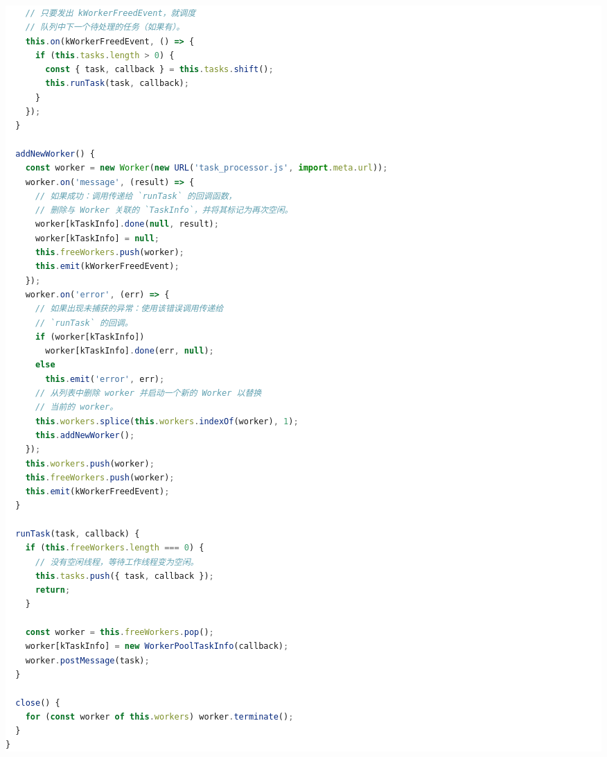 ```js [ESM]
    // 只要发出 kWorkerFreedEvent，就调度
    // 队列中下一个待处理的任务（如果有）。
    this.on(kWorkerFreedEvent, () => {
      if (this.tasks.length > 0) {
        const { task, callback } = this.tasks.shift();
        this.runTask(task, callback);
      }
    });
  }

  addNewWorker() {
    const worker = new Worker(new URL('task_processor.js', import.meta.url));
    worker.on('message', (result) => {
      // 如果成功：调用传递给 `runTask` 的回调函数，
      // 删除与 Worker 关联的 `TaskInfo`，并将其标记为再次空闲。
      worker[kTaskInfo].done(null, result);
      worker[kTaskInfo] = null;
      this.freeWorkers.push(worker);
      this.emit(kWorkerFreedEvent);
    });
    worker.on('error', (err) => {
      // 如果出现未捕获的异常：使用该错误调用传递给
      // `runTask` 的回调。
      if (worker[kTaskInfo])
        worker[kTaskInfo].done(err, null);
      else
        this.emit('error', err);
      // 从列表中删除 worker 并启动一个新的 Worker 以替换
      // 当前的 worker。
      this.workers.splice(this.workers.indexOf(worker), 1);
      this.addNewWorker();
    });
    this.workers.push(worker);
    this.freeWorkers.push(worker);
    this.emit(kWorkerFreedEvent);
  }

  runTask(task, callback) {
    if (this.freeWorkers.length === 0) {
      // 没有空闲线程，等待工作线程变为空闲。
      this.tasks.push({ task, callback });
      return;
    }

    const worker = this.freeWorkers.pop();
    worker[kTaskInfo] = new WorkerPoolTaskInfo(callback);
    worker.postMessage(task);
  }

  close() {
    for (const worker of this.workers) worker.terminate();
  }
}
```
